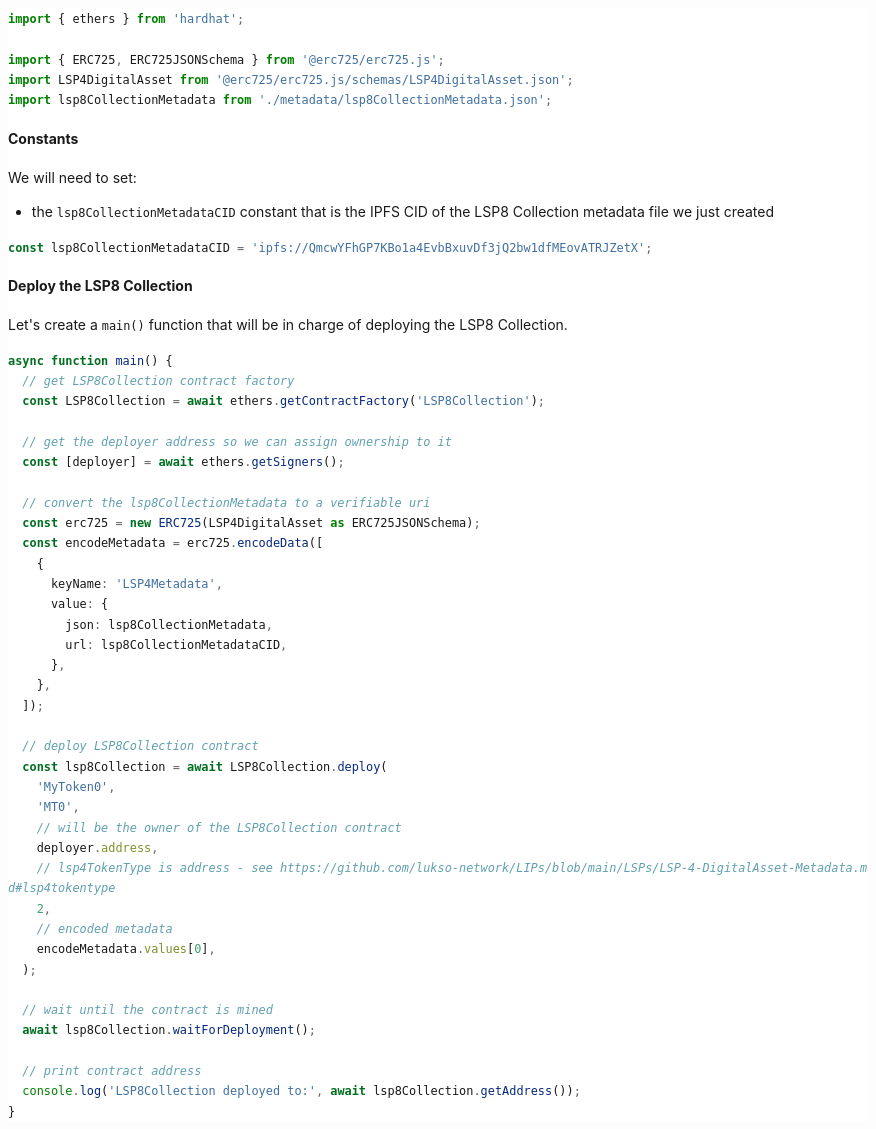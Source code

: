 ```typescript title="scripts/deployLSP8Collection.ts"
import { ethers } from 'hardhat';

import { ERC725, ERC725JSONSchema } from '@erc725/erc725.js';
import LSP4DigitalAsset from '@erc725/erc725.js/schemas/LSP4DigitalAsset.json';
import lsp8CollectionMetadata from './metadata/lsp8CollectionMetadata.json';
```

#### Constants

We will need to set:

- the `lsp8CollectionMetadataCID` constant that is the IPFS CID of the LSP8 Collection metadata file we just created



```typescript
const lsp8CollectionMetadataCID = 'ipfs://QmcwYFhGP7KBo1a4EvbBxuvDf3jQ2bw1dfMEovATRJZetX';
```



#### Deploy the LSP8 Collection

Let's create a `main()` function that will be in charge of deploying the LSP8 Collection.

```typescript
async function main() {
  // get LSP8Collection contract factory
  const LSP8Collection = await ethers.getContractFactory('LSP8Collection');

  // get the deployer address so we can assign ownership to it
  const [deployer] = await ethers.getSigners();

  // convert the lsp8CollectionMetadata to a verifiable uri
  const erc725 = new ERC725(LSP4DigitalAsset as ERC725JSONSchema);
  const encodeMetadata = erc725.encodeData([
    {
      keyName: 'LSP4Metadata',
      value: {
        json: lsp8CollectionMetadata,
        url: lsp8CollectionMetadataCID,
      },
    },
  ]);

  // deploy LSP8Collection contract
  const lsp8Collection = await LSP8Collection.deploy(
    'MyToken0',
    'MT0',
    // will be the owner of the LSP8Collection contract
    deployer.address,
    // lsp4TokenType is address - see https://github.com/lukso-network/LIPs/blob/main/LSPs/LSP-4-DigitalAsset-Metadata.md#lsp4tokentype
    2,
    // encoded metadata
    encodeMetadata.values[0],
  );

  // wait until the contract is mined
  await lsp8Collection.waitForDeployment();

  // print contract address
  console.log('LSP8Collection deployed to:', await lsp8Collection.getAddress());
}
```
